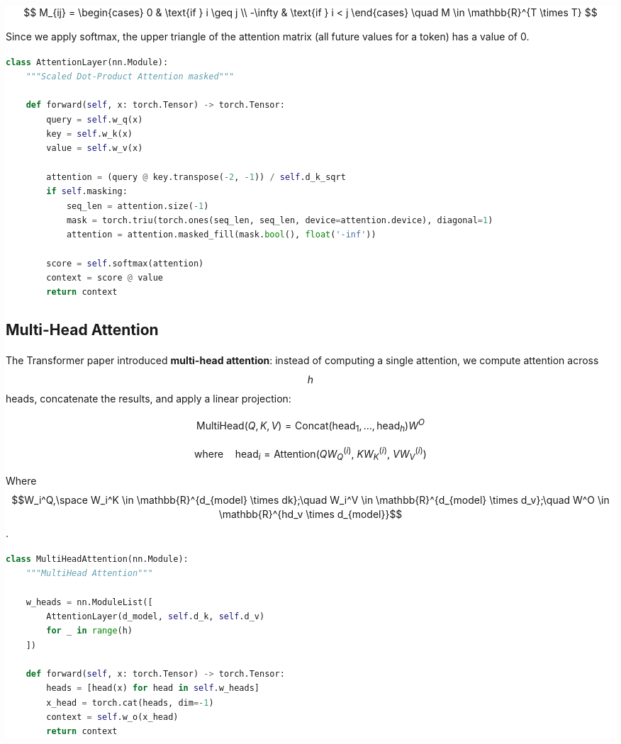 $$
M_{ij} =
\begin{cases}
0 & \text{if } i \geq j \\
-\infty & \text{if } i < j
\end{cases} \quad M \in \mathbb{R}^{T \times T}
$$

Since we apply softmax, the upper triangle of the attention matrix (all future values for a token) has a value of 0.

```python
class AttentionLayer(nn.Module):
    """Scaled Dot-Product Attention masked"""

    def forward(self, x: torch.Tensor) -> torch.Tensor:
        query = self.w_q(x)
        key = self.w_k(x)
        value = self.w_v(x)

        attention = (query @ key.transpose(-2, -1)) / self.d_k_sqrt
        if self.masking:
            seq_len = attention.size(-1)
            mask = torch.triu(torch.ones(seq_len, seq_len, device=attention.device), diagonal=1)
            attention = attention.masked_fill(mask.bool(), float('-inf'))

        score = self.softmax(attention)
        context = score @ value
        return context
```

## **Multi-Head Attention**

The Transformer paper introduced **multi-head attention**: instead of computing a single attention, we compute attention across $$h$$ heads, concatenate the results, and apply a linear projection:

$$
\text{MultiHead}(Q, K, V) = \text{Concat}(\text{head}_1, \ldots, \text{head}_h) W^O
$$

$$
\text{where} \quad\text{head}_i = \text{Attention}(Q W_Q^{(i)},\ K W_K^{(i)},\ V W_V^{(i)})
$$

Where  $$W_i^Q,\space W_i^K \in \mathbb{R}^{d_{model} \times dk};\quad W_i^V \in \mathbb{R}^{d_{model} \times d_v};\quad W^O \in \mathbb{R}^{hd_v \times d_{model}}$$.

```python
class MultiHeadAttention(nn.Module):
    """MultiHead Attention"""

    w_heads = nn.ModuleList([
        AttentionLayer(d_model, self.d_k, self.d_v)
        for _ in range(h)
    ])
    
    def forward(self, x: torch.Tensor) -> torch.Tensor:
        heads = [head(x) for head in self.w_heads]
        x_head = torch.cat(heads, dim=-1)
        context = self.w_o(x_head)
        return context
```
